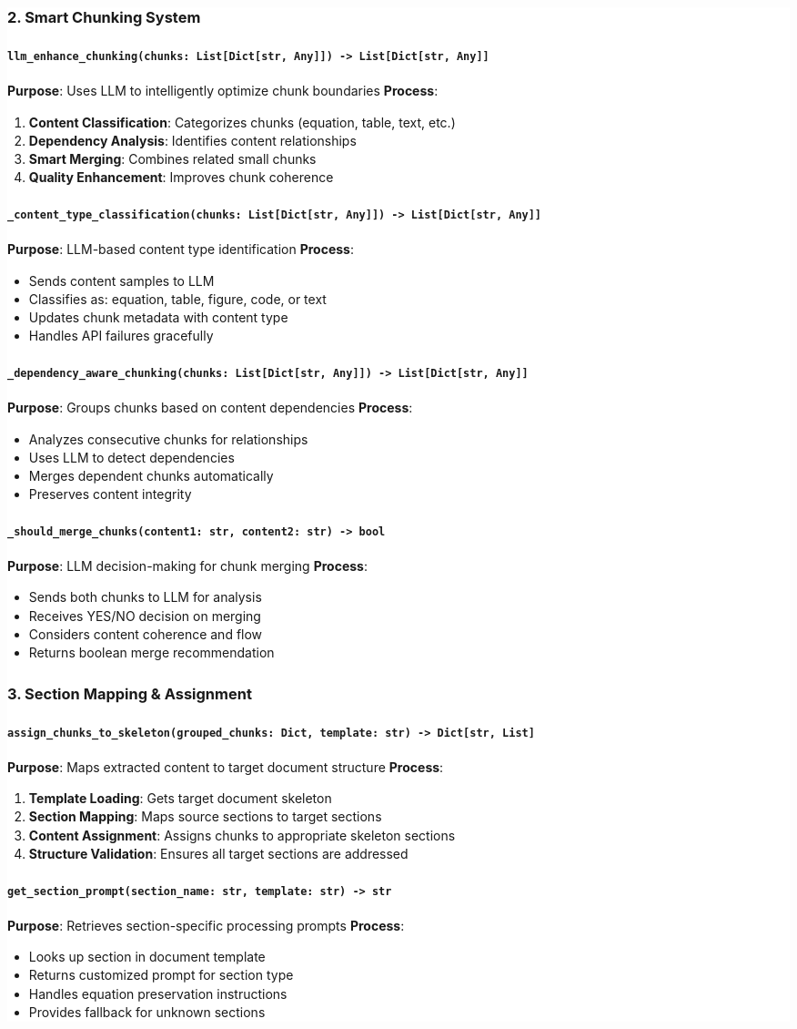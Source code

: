 ### 2. Smart Chunking System

#### `llm_enhance_chunking(chunks: List[Dict[str, Any]]) -> List[Dict[str, Any]]`
**Purpose**: Uses LLM to intelligently optimize chunk boundaries
**Process**:
1. **Content Classification**: Categorizes chunks (equation, table, text, etc.)
2. **Dependency Analysis**: Identifies content relationships
3. **Smart Merging**: Combines related small chunks
4. **Quality Enhancement**: Improves chunk coherence

#### `_content_type_classification(chunks: List[Dict[str, Any]]) -> List[Dict[str, Any]]`
**Purpose**: LLM-based content type identification
**Process**:
- Sends content samples to LLM
- Classifies as: equation, table, figure, code, or text
- Updates chunk metadata with content type
- Handles API failures gracefully

#### `_dependency_aware_chunking(chunks: List[Dict[str, Any]]) -> List[Dict[str, Any]]`
**Purpose**: Groups chunks based on content dependencies
**Process**:
- Analyzes consecutive chunks for relationships
- Uses LLM to detect dependencies
- Merges dependent chunks automatically
- Preserves content integrity

#### `_should_merge_chunks(content1: str, content2: str) -> bool`
**Purpose**: LLM decision-making for chunk merging
**Process**:
- Sends both chunks to LLM for analysis
- Receives YES/NO decision on merging
- Considers content coherence and flow
- Returns boolean merge recommendation

### 3. Section Mapping & Assignment

#### `assign_chunks_to_skeleton(grouped_chunks: Dict, template: str) -> Dict[str, List]`
**Purpose**: Maps extracted content to target document structure
**Process**:
1. **Template Loading**: Gets target document skeleton
2. **Section Mapping**: Maps source sections to target sections
3. **Content Assignment**: Assigns chunks to appropriate skeleton sections
4. **Structure Validation**: Ensures all target sections are addressed

#### `get_section_prompt(section_name: str, template: str) -> str`
**Purpose**: Retrieves section-specific processing prompts
**Process**:
- Looks up section in document template
- Returns customized prompt for section type
- Handles equation preservation instructions
- Provides fallback for unknown sections

